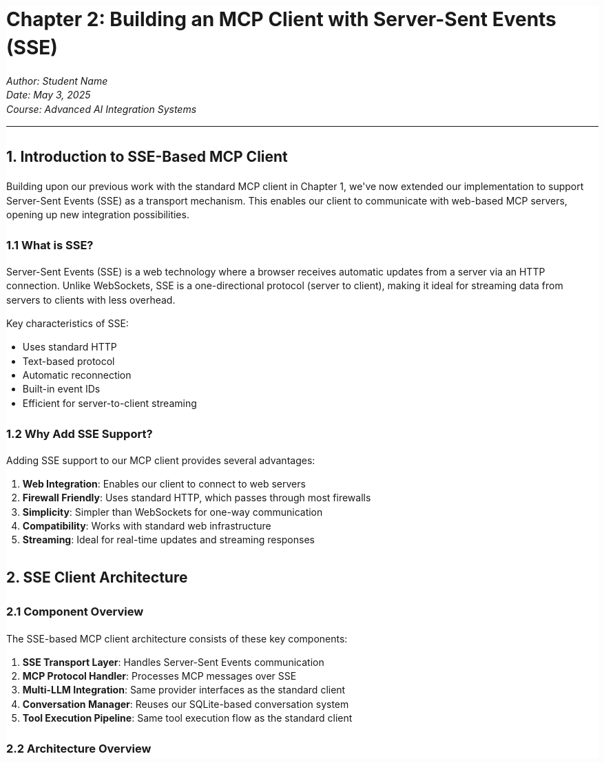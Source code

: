 # Chapter 2: Building an MCP Client with Server-Sent Events (SSE)

*Author: Student Name*  
*Date: May 3, 2025*  
*Course: Advanced AI Integration Systems*

---

## 1. Introduction to SSE-Based MCP Client

Building upon our previous work with the standard MCP client in Chapter 1, we've now extended our implementation to support Server-Sent Events (SSE) as a transport mechanism. This enables our client to communicate with web-based MCP servers, opening up new integration possibilities.

### 1.1 What is SSE?

Server-Sent Events (SSE) is a web technology where a browser receives automatic updates from a server via an HTTP connection. Unlike WebSockets, SSE is a one-directional protocol (server to client), making it ideal for streaming data from servers to clients with less overhead.

Key characteristics of SSE:
- Uses standard HTTP
- Text-based protocol
- Automatic reconnection
- Built-in event IDs
- Efficient for server-to-client streaming

### 1.2 Why Add SSE Support?

Adding SSE support to our MCP client provides several advantages:

1. **Web Integration**: Enables our client to connect to web servers
2. **Firewall Friendly**: Uses standard HTTP, which passes through most firewalls
3. **Simplicity**: Simpler than WebSockets for one-way communication
4. **Compatibility**: Works with standard web infrastructure
5. **Streaming**: Ideal for real-time updates and streaming responses

## 2. SSE Client Architecture

### 2.1 Component Overview

The SSE-based MCP client architecture consists of these key components:

1. **SSE Transport Layer**: Handles Server-Sent Events communication
2. **MCP Protocol Handler**: Processes MCP messages over SSE
3. **Multi-LLM Integration**: Same provider interfaces as the standard client
4. **Conversation Manager**: Reuses our SQLite-based conversation system
5. **Tool Execution Pipeline**: Same tool execution flow as the standard client

### 2.2 Architecture Overview
